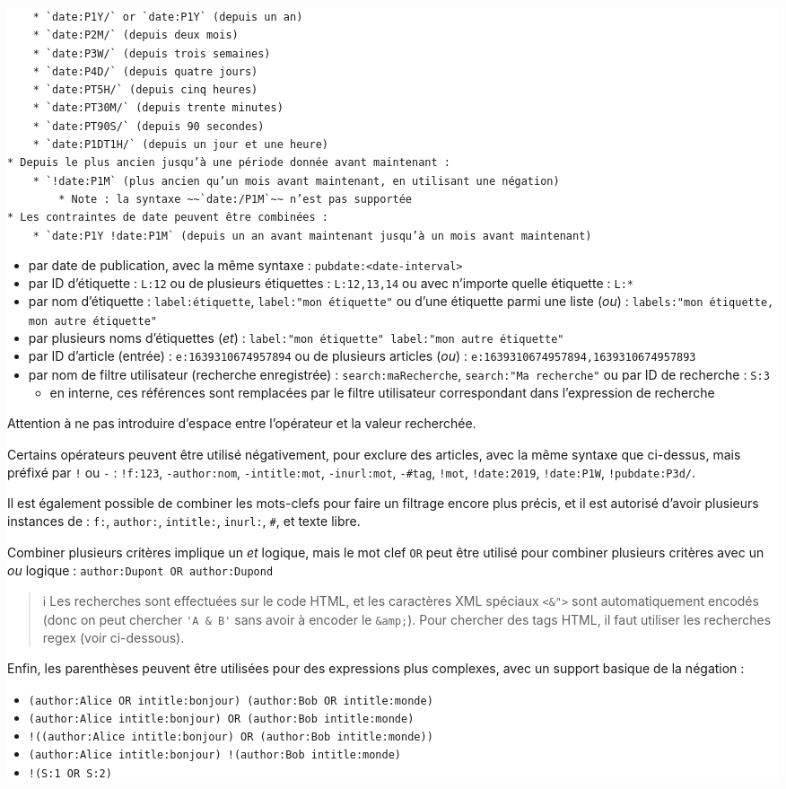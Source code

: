 		* `date:P1Y/` or `date:P1Y` (depuis un an)
		* `date:P2M/` (depuis deux mois)
		* `date:P3W/` (depuis trois semaines)
		* `date:P4D/` (depuis quatre jours)
		* `date:PT5H/` (depuis cinq heures)
		* `date:PT30M/` (depuis trente minutes)
		* `date:PT90S/` (depuis 90 secondes)
		* `date:P1DT1H/` (depuis un jour et une heure)
	* Depuis le plus ancien jusqu’à une période donnée avant maintenant :
		* `!date:P1M` (plus ancien qu’un mois avant maintenant, en utilisant une négation)
			* Note : la syntaxe ~~`date:/P1M`~~ n’est pas supportée
	* Les contraintes de date peuvent être combinées :
		* `date:P1Y !date:P1M` (depuis un an avant maintenant jusqu’à un mois avant maintenant)
* par date de publication, avec la même syntaxe : `pubdate:<date-interval>`
* par ID d’étiquette : `L:12` ou de plusieurs étiquettes : `L:12,13,14` ou avec n’importe quelle étiquette : `L:*`
* par nom d’étiquette : `label:étiquette`, `label:"mon étiquette"` ou d’une étiquette parmi une liste (*ou*) : `labels:"mon étiquette,mon autre étiquette"`
* par plusieurs noms d’étiquettes (*et*) : `label:"mon étiquette" label:"mon autre étiquette"`
* par ID d’article (entrée) : `e:1639310674957894` ou de plusieurs articles (*ou*) : `e:1639310674957894,1639310674957893`
* par nom de filtre utilisateur (recherche enregistrée) : `search:maRecherche`, `search:"Ma recherche"` ou par ID de recherche : `S:3`
	* en interne, ces références sont remplacées par le filtre utilisateur correspondant dans l’expression de recherche

Attention à ne pas introduire d’espace entre l’opérateur et la valeur
recherchée.

Certains opérateurs peuvent être utilisé négativement, pour exclure des
articles, avec la même syntaxe que ci-dessus, mais préfixé par `!` ou `-` :
`!f:123`, `-author:nom`, `-intitle:mot`, `-inurl:mot`, `-#tag`, `!mot`, `!date:2019`, `!date:P1W`, `!pubdate:P3d/`.

Il est également possible de combiner les mots-clefs pour faire un filtrage
encore plus précis, et il est autorisé d’avoir plusieurs instances de :
`f:`, `author:`, `intitle:`, `inurl:`, `#`, et texte libre.

Combiner plusieurs critères implique un *et* logique, mais le mot clef `OR`
peut être utilisé pour combiner plusieurs critères avec un *ou* logique : `author:Dupont OR author:Dupond`

> ℹ️ Les recherches sont effectuées sur le code HTML, et les caractères XML spéciaux `<&">` sont automatiquement encodés (donc on peut chercher `'A & B'` sans avoir à encoder le `&amp;`).
> Pour chercher des tags HTML, il faut utiliser les recherches regex (voir ci-dessous).

Enfin, les parenthèses peuvent être utilisées pour des expressions plus complexes, avec un support basique de la négation :

* `(author:Alice OR intitle:bonjour) (author:Bob OR intitle:monde)`
* `(author:Alice intitle:bonjour) OR (author:Bob intitle:monde)`
* `!((author:Alice intitle:bonjour) OR (author:Bob intitle:monde))`
* `(author:Alice intitle:bonjour) !(author:Bob intitle:monde)`
* `!(S:1 OR S:2)`
